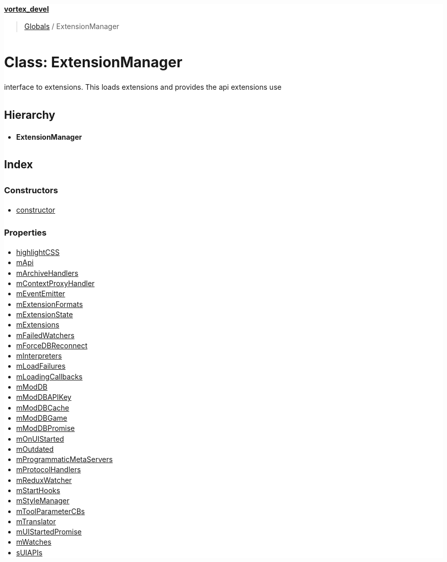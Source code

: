 **[vortex_devel](../README.md)**

> [Globals](../globals.md) / ExtensionManager

# Class: ExtensionManager

interface to extensions. This loads extensions and provides the api extensions
use

## Hierarchy

* **ExtensionManager**

## Index

### Constructors

* [constructor](extensionmanager.md#constructor)

### Properties

* [highlightCSS](extensionmanager.md#highlightcss)
* [mApi](extensionmanager.md#mapi)
* [mArchiveHandlers](extensionmanager.md#marchivehandlers)
* [mContextProxyHandler](extensionmanager.md#mcontextproxyhandler)
* [mEventEmitter](extensionmanager.md#meventemitter)
* [mExtensionFormats](extensionmanager.md#mextensionformats)
* [mExtensionState](extensionmanager.md#mextensionstate)
* [mExtensions](extensionmanager.md#mextensions)
* [mFailedWatchers](extensionmanager.md#mfailedwatchers)
* [mForceDBReconnect](extensionmanager.md#mforcedbreconnect)
* [mInterpreters](extensionmanager.md#minterpreters)
* [mLoadFailures](extensionmanager.md#mloadfailures)
* [mLoadingCallbacks](extensionmanager.md#mloadingcallbacks)
* [mModDB](extensionmanager.md#mmoddb)
* [mModDBAPIKey](extensionmanager.md#mmoddbapikey)
* [mModDBCache](extensionmanager.md#mmoddbcache)
* [mModDBGame](extensionmanager.md#mmoddbgame)
* [mModDBPromise](extensionmanager.md#mmoddbpromise)
* [mOnUIStarted](extensionmanager.md#monuistarted)
* [mOutdated](extensionmanager.md#moutdated)
* [mProgrammaticMetaServers](extensionmanager.md#mprogrammaticmetaservers)
* [mProtocolHandlers](extensionmanager.md#mprotocolhandlers)
* [mReduxWatcher](extensionmanager.md#mreduxwatcher)
* [mStartHooks](extensionmanager.md#mstarthooks)
* [mStyleManager](extensionmanager.md#mstylemanager)
* [mToolParameterCBs](extensionmanager.md#mtoolparametercbs)
* [mTranslator](extensionmanager.md#mtranslator)
* [mUIStartedPromise](extensionmanager.md#muistartedpromise)
* [mWatches](extensionmanager.md#mwatches)
* [sUIAPIs](extensionmanager.md#suiapis)
